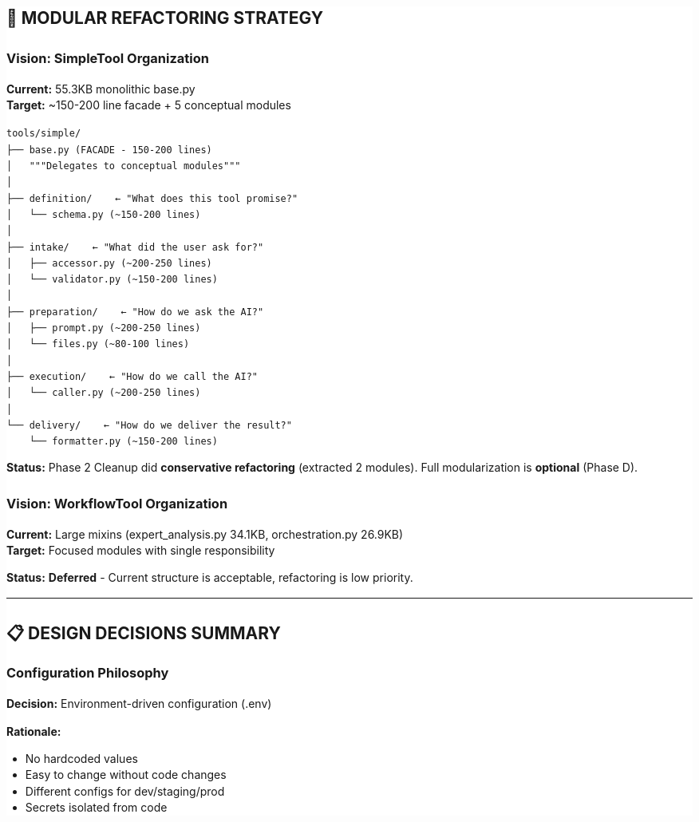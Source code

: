 
## 🎨 MODULAR REFACTORING STRATEGY

### Vision: SimpleTool Organization

**Current:** 55.3KB monolithic base.py  
**Target:** ~150-200 line facade + 5 conceptual modules

```
tools/simple/
├── base.py (FACADE - 150-200 lines)
│   """Delegates to conceptual modules"""
│
├── definition/    ← "What does this tool promise?"
│   └── schema.py (~150-200 lines)
│
├── intake/    ← "What did the user ask for?"
│   ├── accessor.py (~200-250 lines)
│   └── validator.py (~150-200 lines)
│
├── preparation/    ← "How do we ask the AI?"
│   ├── prompt.py (~200-250 lines)
│   └── files.py (~80-100 lines)
│
├── execution/    ← "How do we call the AI?"
│   └── caller.py (~200-250 lines)
│
└── delivery/    ← "How do we deliver the result?"
    └── formatter.py (~150-200 lines)
```

**Status:** Phase 2 Cleanup did **conservative refactoring** (extracted 2 modules). Full modularization is **optional** (Phase D).

### Vision: WorkflowTool Organization

**Current:** Large mixins (expert_analysis.py 34.1KB, orchestration.py 26.9KB)  
**Target:** Focused modules with single responsibility

**Status:** **Deferred** - Current structure is acceptable, refactoring is low priority.

---

## 📋 DESIGN DECISIONS SUMMARY

### Configuration Philosophy

**Decision:** Environment-driven configuration (.env)

**Rationale:**
- No hardcoded values
- Easy to change without code changes
- Different configs for dev/staging/prod
- Secrets isolated from code
